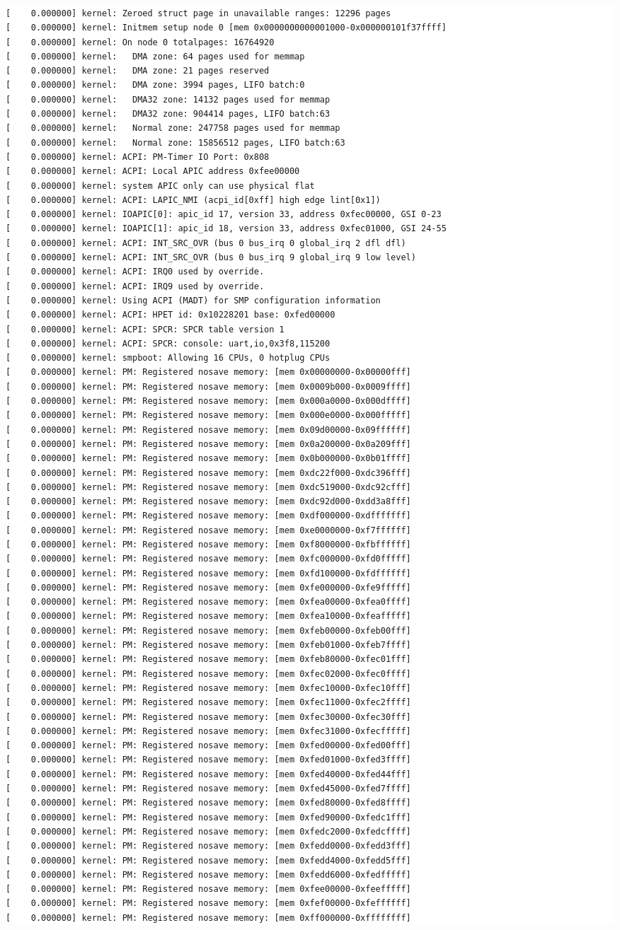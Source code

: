     [    0.000000] kernel: Zeroed struct page in unavailable ranges: 12296 pages
    [    0.000000] kernel: Initmem setup node 0 [mem 0x0000000000001000-0x000000101f37ffff]
    [    0.000000] kernel: On node 0 totalpages: 16764920
    [    0.000000] kernel:   DMA zone: 64 pages used for memmap
    [    0.000000] kernel:   DMA zone: 21 pages reserved
    [    0.000000] kernel:   DMA zone: 3994 pages, LIFO batch:0
    [    0.000000] kernel:   DMA32 zone: 14132 pages used for memmap
    [    0.000000] kernel:   DMA32 zone: 904414 pages, LIFO batch:63
    [    0.000000] kernel:   Normal zone: 247758 pages used for memmap
    [    0.000000] kernel:   Normal zone: 15856512 pages, LIFO batch:63
    [    0.000000] kernel: ACPI: PM-Timer IO Port: 0x808
    [    0.000000] kernel: ACPI: Local APIC address 0xfee00000
    [    0.000000] kernel: system APIC only can use physical flat
    [    0.000000] kernel: ACPI: LAPIC_NMI (acpi_id[0xff] high edge lint[0x1])
    [    0.000000] kernel: IOAPIC[0]: apic_id 17, version 33, address 0xfec00000, GSI 0-23
    [    0.000000] kernel: IOAPIC[1]: apic_id 18, version 33, address 0xfec01000, GSI 24-55
    [    0.000000] kernel: ACPI: INT_SRC_OVR (bus 0 bus_irq 0 global_irq 2 dfl dfl)
    [    0.000000] kernel: ACPI: INT_SRC_OVR (bus 0 bus_irq 9 global_irq 9 low level)
    [    0.000000] kernel: ACPI: IRQ0 used by override.
    [    0.000000] kernel: ACPI: IRQ9 used by override.
    [    0.000000] kernel: Using ACPI (MADT) for SMP configuration information
    [    0.000000] kernel: ACPI: HPET id: 0x10228201 base: 0xfed00000
    [    0.000000] kernel: ACPI: SPCR: SPCR table version 1
    [    0.000000] kernel: ACPI: SPCR: console: uart,io,0x3f8,115200
    [    0.000000] kernel: smpboot: Allowing 16 CPUs, 0 hotplug CPUs
    [    0.000000] kernel: PM: Registered nosave memory: [mem 0x00000000-0x00000fff]
    [    0.000000] kernel: PM: Registered nosave memory: [mem 0x0009b000-0x0009ffff]
    [    0.000000] kernel: PM: Registered nosave memory: [mem 0x000a0000-0x000dffff]
    [    0.000000] kernel: PM: Registered nosave memory: [mem 0x000e0000-0x000fffff]
    [    0.000000] kernel: PM: Registered nosave memory: [mem 0x09d00000-0x09ffffff]
    [    0.000000] kernel: PM: Registered nosave memory: [mem 0x0a200000-0x0a209fff]
    [    0.000000] kernel: PM: Registered nosave memory: [mem 0x0b000000-0x0b01ffff]
    [    0.000000] kernel: PM: Registered nosave memory: [mem 0xdc22f000-0xdc396fff]
    [    0.000000] kernel: PM: Registered nosave memory: [mem 0xdc519000-0xdc92cfff]
    [    0.000000] kernel: PM: Registered nosave memory: [mem 0xdc92d000-0xdd3a8fff]
    [    0.000000] kernel: PM: Registered nosave memory: [mem 0xdf000000-0xdfffffff]
    [    0.000000] kernel: PM: Registered nosave memory: [mem 0xe0000000-0xf7ffffff]
    [    0.000000] kernel: PM: Registered nosave memory: [mem 0xf8000000-0xfbffffff]
    [    0.000000] kernel: PM: Registered nosave memory: [mem 0xfc000000-0xfd0fffff]
    [    0.000000] kernel: PM: Registered nosave memory: [mem 0xfd100000-0xfdffffff]
    [    0.000000] kernel: PM: Registered nosave memory: [mem 0xfe000000-0xfe9fffff]
    [    0.000000] kernel: PM: Registered nosave memory: [mem 0xfea00000-0xfea0ffff]
    [    0.000000] kernel: PM: Registered nosave memory: [mem 0xfea10000-0xfeafffff]
    [    0.000000] kernel: PM: Registered nosave memory: [mem 0xfeb00000-0xfeb00fff]
    [    0.000000] kernel: PM: Registered nosave memory: [mem 0xfeb01000-0xfeb7ffff]
    [    0.000000] kernel: PM: Registered nosave memory: [mem 0xfeb80000-0xfec01fff]
    [    0.000000] kernel: PM: Registered nosave memory: [mem 0xfec02000-0xfec0ffff]
    [    0.000000] kernel: PM: Registered nosave memory: [mem 0xfec10000-0xfec10fff]
    [    0.000000] kernel: PM: Registered nosave memory: [mem 0xfec11000-0xfec2ffff]
    [    0.000000] kernel: PM: Registered nosave memory: [mem 0xfec30000-0xfec30fff]
    [    0.000000] kernel: PM: Registered nosave memory: [mem 0xfec31000-0xfecfffff]
    [    0.000000] kernel: PM: Registered nosave memory: [mem 0xfed00000-0xfed00fff]
    [    0.000000] kernel: PM: Registered nosave memory: [mem 0xfed01000-0xfed3ffff]
    [    0.000000] kernel: PM: Registered nosave memory: [mem 0xfed40000-0xfed44fff]
    [    0.000000] kernel: PM: Registered nosave memory: [mem 0xfed45000-0xfed7ffff]
    [    0.000000] kernel: PM: Registered nosave memory: [mem 0xfed80000-0xfed8ffff]
    [    0.000000] kernel: PM: Registered nosave memory: [mem 0xfed90000-0xfedc1fff]
    [    0.000000] kernel: PM: Registered nosave memory: [mem 0xfedc2000-0xfedcffff]
    [    0.000000] kernel: PM: Registered nosave memory: [mem 0xfedd0000-0xfedd3fff]
    [    0.000000] kernel: PM: Registered nosave memory: [mem 0xfedd4000-0xfedd5fff]
    [    0.000000] kernel: PM: Registered nosave memory: [mem 0xfedd6000-0xfedfffff]
    [    0.000000] kernel: PM: Registered nosave memory: [mem 0xfee00000-0xfeefffff]
    [    0.000000] kernel: PM: Registered nosave memory: [mem 0xfef00000-0xfeffffff]
    [    0.000000] kernel: PM: Registered nosave memory: [mem 0xff000000-0xffffffff]